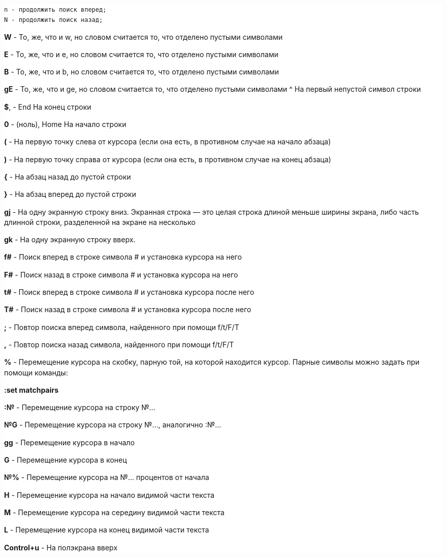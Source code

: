 ```
n - продолжить поиск вперед;
N - продолжить поиск назад;
```

**W** - То, же, что и w, но словом считается то, что отделено пустыми символами

**E** - То, же, что и e, но словом считается то, что отделено пустыми символами

**B** - То, же, что и b, но словом считается то, что отделено пустыми символами

**gE** - То, же, что и ge, но словом считается то, что отделено пустыми символами ^ На первый непустой символ строки

**$**, - End На конец строки

**0** - (ноль), Home На начало строки

**(** - На первую точку слева от курсора (если она есть, в противном случае на начало абзаца)

**)** - На первую точку справа от курсора (если она есть, в противном случае на конец абзаца)

**{** - На абзац назад до пустой строки

**}** - На абзац вперед до пустой строки

**gj** - На одну экранную строку вниз. Экранная строка — это целая строка длиной меньше ширины экрана, либо часть длинной строки, разделенной на экране на несколько

**gk** - На одну экранную строку вверх.

**f#** - Поиск вперед в строке символа # и установка курсора на него

**F#** - Поиск назад в строке символа # и установка курсора на него

**t#** - Поиск вперед в строке символа # и установка курсора после него

**T#** - Поиск назад в строке символа # и установка курсора после него

**;** - Повтор поиска вперед символа, найденного при помощи f/t/F/T

**,** - Повтор поиска назад символа, найденного при помощи f/t/F/T

**%** - Перемещение курсора на скобку, парную той, на которой находится курсор. Парные символы можно задать при помощи команды:

**:set matchpairs**

**:№** - Перемещение курсора на строку №…

**№G** - Перемещение курсора на строку №…, аналогично :№…

**gg** - Перемещение курсора в начало

**G** - Перемещение курсора в конец

**№%** - Перемещение курсора на №… процентов от начала

**H** - Перемещение курсора на начало видимой части текста

**M** - Перемещение курсора на середину видимой части текста

**L** - Перемещение курсора на конец видимой части текста

**Control+u** - На полэкрана вверх
